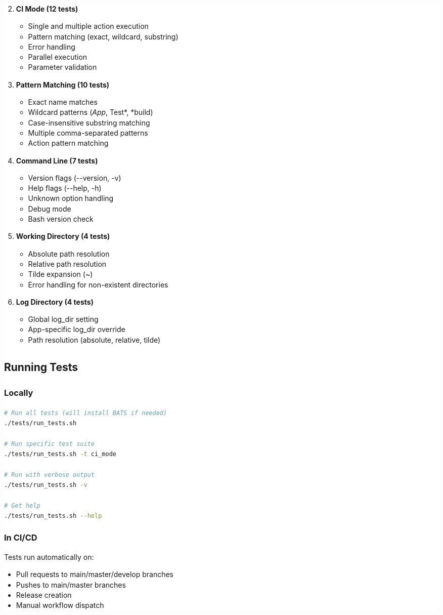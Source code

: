 2. **CI Mode (12 tests)**
   - Single and multiple action execution
   - Pattern matching (exact, wildcard, substring)
   - Error handling
   - Parallel execution
   - Parameter validation

3. **Pattern Matching (10 tests)**
   - Exact name matches
   - Wildcard patterns (*App*, Test*, *build)
   - Case-insensitive substring matching
   - Multiple comma-separated patterns
   - Action pattern matching

4. **Command Line (7 tests)**
   - Version flags (--version, -v)
   - Help flags (--help, -h)
   - Unknown option handling
   - Debug mode
   - Bash version check

5. **Working Directory (4 tests)**
   - Absolute path resolution
   - Relative path resolution
   - Tilde expansion (~)
   - Error handling for non-existent directories

6. **Log Directory (4 tests)**
   - Global log_dir setting
   - App-specific log_dir override
   - Path resolution (absolute, relative, tilde)

## Running Tests

### Locally

```bash
# Run all tests (will install BATS if needed)
./tests/run_tests.sh

# Run specific test suite
./tests/run_tests.sh -t ci_mode

# Run with verbose output
./tests/run_tests.sh -v

# Get help
./tests/run_tests.sh --help
```

### In CI/CD

Tests run automatically on:
- Pull requests to main/master/develop branches
- Pushes to main/master branches
- Release creation
- Manual workflow dispatch
